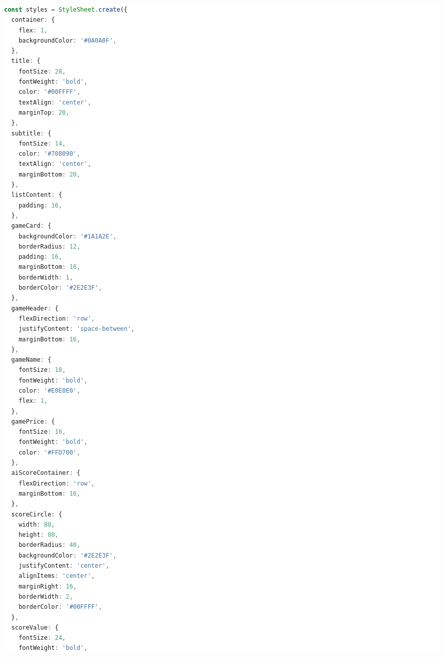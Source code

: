 ```typescript
const styles = StyleSheet.create({
  container: {
    flex: 1,
    backgroundColor: '#0A0A0F',
  },
  title: {
    fontSize: 28,
    fontWeight: 'bold',
    color: '#00FFFF',
    textAlign: 'center',
    marginTop: 20,
  },
  subtitle: {
    fontSize: 14,
    color: '#708090',
    textAlign: 'center',
    marginBottom: 20,
  },
  listContent: {
    padding: 16,
  },
  gameCard: {
    backgroundColor: '#1A1A2E',
    borderRadius: 12,
    padding: 16,
    marginBottom: 16,
    borderWidth: 1,
    borderColor: '#2E2E3F',
  },
  gameHeader: {
    flexDirection: 'row',
    justifyContent: 'space-between',
    marginBottom: 16,
  },
  gameName: {
    fontSize: 18,
    fontWeight: 'bold',
    color: '#E0E0E0',
    flex: 1,
  },
  gamePrice: {
    fontSize: 16,
    fontWeight: 'bold',
    color: '#FFD700',
  },
  aiScoreContainer: {
    flexDirection: 'row',
    marginBottom: 16,
  },
  scoreCircle: {
    width: 80,
    height: 80,
    borderRadius: 40,
    backgroundColor: '#2E2E3F',
    justifyContent: 'center',
    alignItems: 'center',
    marginRight: 16,
    borderWidth: 2,
    borderColor: '#00FFFF',
  },
  scoreValue: {
    fontSize: 24,
    fontWeight: 'bold',
```